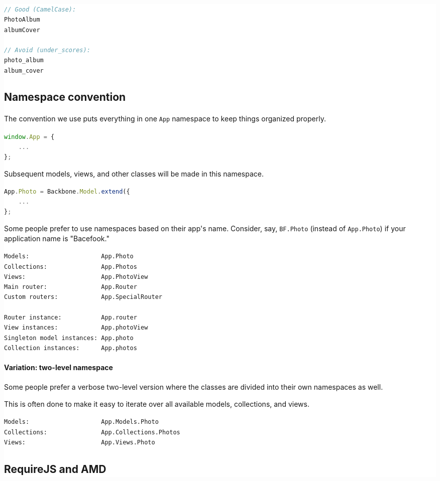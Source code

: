 ``` javascript
// Good (CamelCase):
PhotoAlbum
albumCover

// Avoid (under_scores):
photo_album
album_cover
```

Namespace convention
--------------------

The convention we use puts everything in one `App` namespace to keep things
organized properly.

``` javascript
window.App = {
    ...
};
```

Subsequent models, views, and other classes will be made in this namespace.

``` javascript
App.Photo = Backbone.Model.extend({
    ...
};
```

Some people prefer to use namespaces based on their app's name. Consider, say,
`BF.Photo` (instead of `App.Photo`) if your application name is "Bacefook."

    Models:                    App.Photo
    Collections:               App.Photos
    Views:                     App.PhotoView
    Main router:               App.Router
    Custom routers:            App.SpecialRouter

    Router instance:           App.router
    View instances:            App.photoView
    Singleton model instances: App.photo
    Collection instances:      App.photos

#### Variation: two-level namespace

Some people prefer a verbose two-level version where the classes are divided
into their own namespaces as well.

This is often done to make it easy to iterate over all available models,
     collections, and views.

    Models:                    App.Models.Photo
    Collections:               App.Collections.Photos
    Views:                     App.Views.Photo

RequireJS and AMD
-----------------
